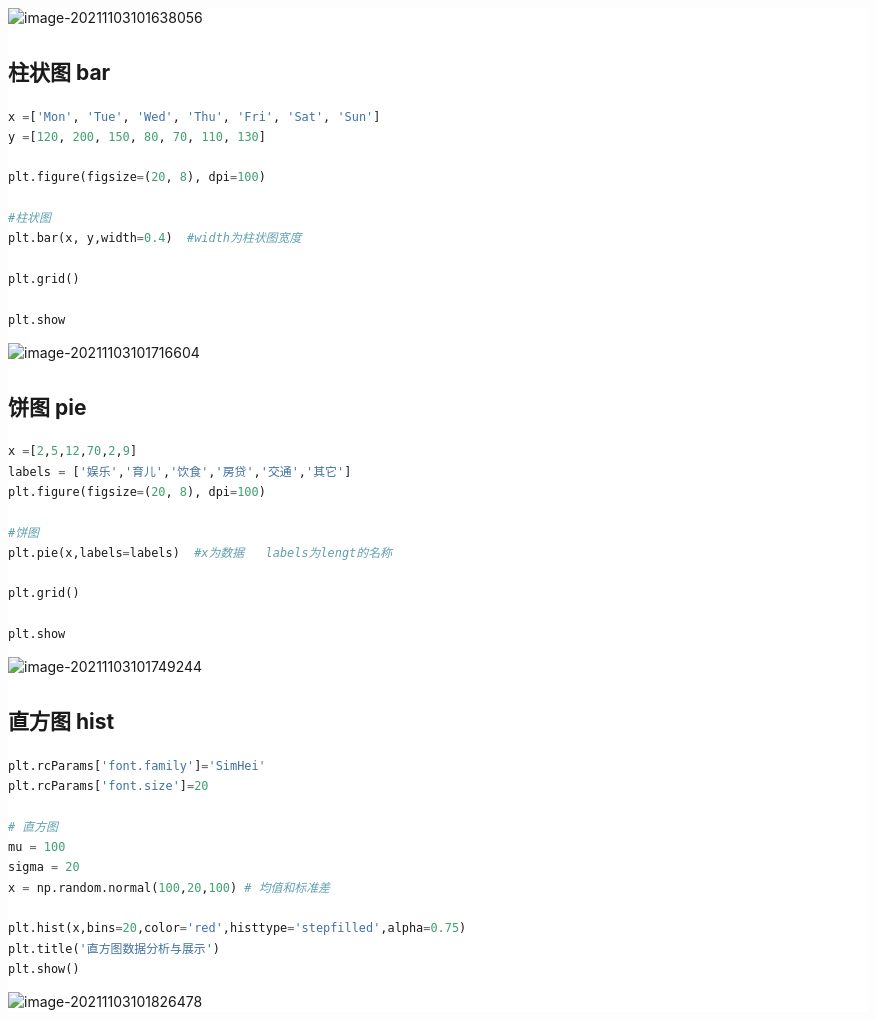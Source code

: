 ![image-20211103101638056](https://gitee.com/Iekrwh/md-images/raw/master/images/image-20211103101638056.png)



## 柱状图  bar

```python
x =['Mon', 'Tue', 'Wed', 'Thu', 'Fri', 'Sat', 'Sun']
y =[120, 200, 150, 80, 70, 110, 130]

plt.figure(figsize=(20, 8), dpi=100)

#柱状图
plt.bar(x, y,width=0.4)  #width为柱状图宽度

plt.grid()

plt.show
```

![image-20211103101716604](https://gitee.com/Iekrwh/md-images/raw/master/images/image-20211103101716604.png)



## 饼图   pie

```python
x =[2,5,12,70,2,9]
labels = ['娱乐','育儿','饮食','房贷','交通','其它']
plt.figure(figsize=(20, 8), dpi=100)

#饼图
plt.pie(x,labels=labels)  #x为数据   labels为lengt的名称  

plt.grid()

plt.show
```

![image-20211103101749244](https://gitee.com/Iekrwh/md-images/raw/master/images/image-20211103101749244.png)





## 直方图 hist

```python
plt.rcParams['font.family']='SimHei'
plt.rcParams['font.size']=20

# 直方图
mu = 100
sigma = 20
x = np.random.normal(100,20,100) # 均值和标准差

plt.hist(x,bins=20,color='red',histtype='stepfilled',alpha=0.75)
plt.title('直方图数据分析与展示')
plt.show()
```

![image-20211103101826478](https://gitee.com/Iekrwh/md-images/raw/master/images/image-20211103101826478.png)



